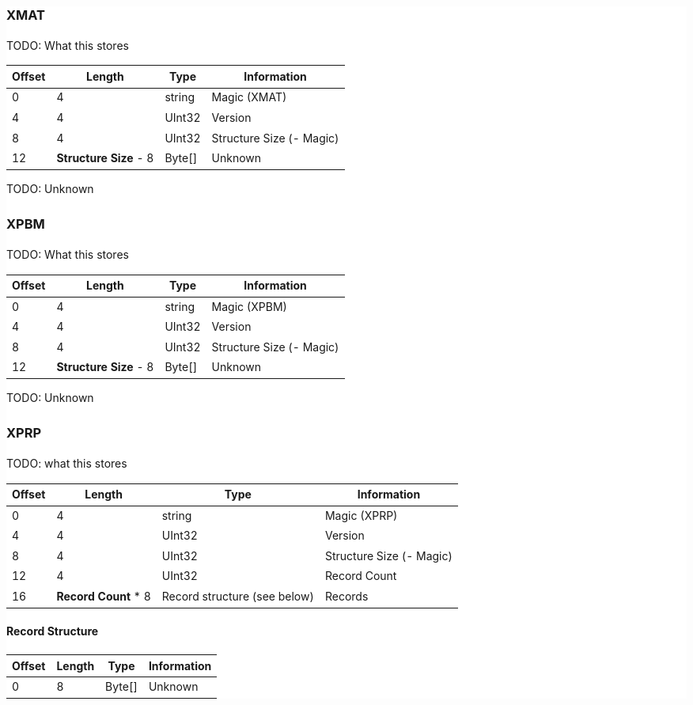 ### XMAT

TODO: What this
stores

| Offset | Length                 | Type     | Information              |
| ------ | ---------------------- | -------- | ------------------------ |
| 0      | 4                      | string   | Magic (XMAT)             |
| 4      | 4                      | UInt32   | Version                  |
| 8      | 4                      | UInt32   | Structure Size (- Magic) |
| 12     | **Structure Size** - 8 | Byte\[\] | Unknown                  |

TODO: Unknown

### XPBM

TODO: What this
stores

| Offset | Length                 | Type     | Information              |
| ------ | ---------------------- | -------- | ------------------------ |
| 0      | 4                      | string   | Magic (XPBM)             |
| 4      | 4                      | UInt32   | Version                  |
| 8      | 4                      | UInt32   | Structure Size (- Magic) |
| 12     | **Structure Size** - 8 | Byte\[\] | Unknown                  |

TODO: Unknown

### XPRP

TODO: what this
stores

| Offset | Length                | Type                         | Information              |
| ------ | --------------------- | ---------------------------- | ------------------------ |
| 0      | 4                     | string                       | Magic (XPRP)             |
| 4      | 4                     | UInt32                       | Version                  |
| 8      | 4                     | UInt32                       | Structure Size (- Magic) |
| 12     | 4                     | UInt32                       | Record Count             |
| 16     | **Record Count** \* 8 | Record structure (see below) | Records                  |

#### Record Structure

| Offset | Length | Type     | Information |
| ------ | ------ | -------- | ----------- |
| 0      | 8      | Byte\[\] | Unknown     |
